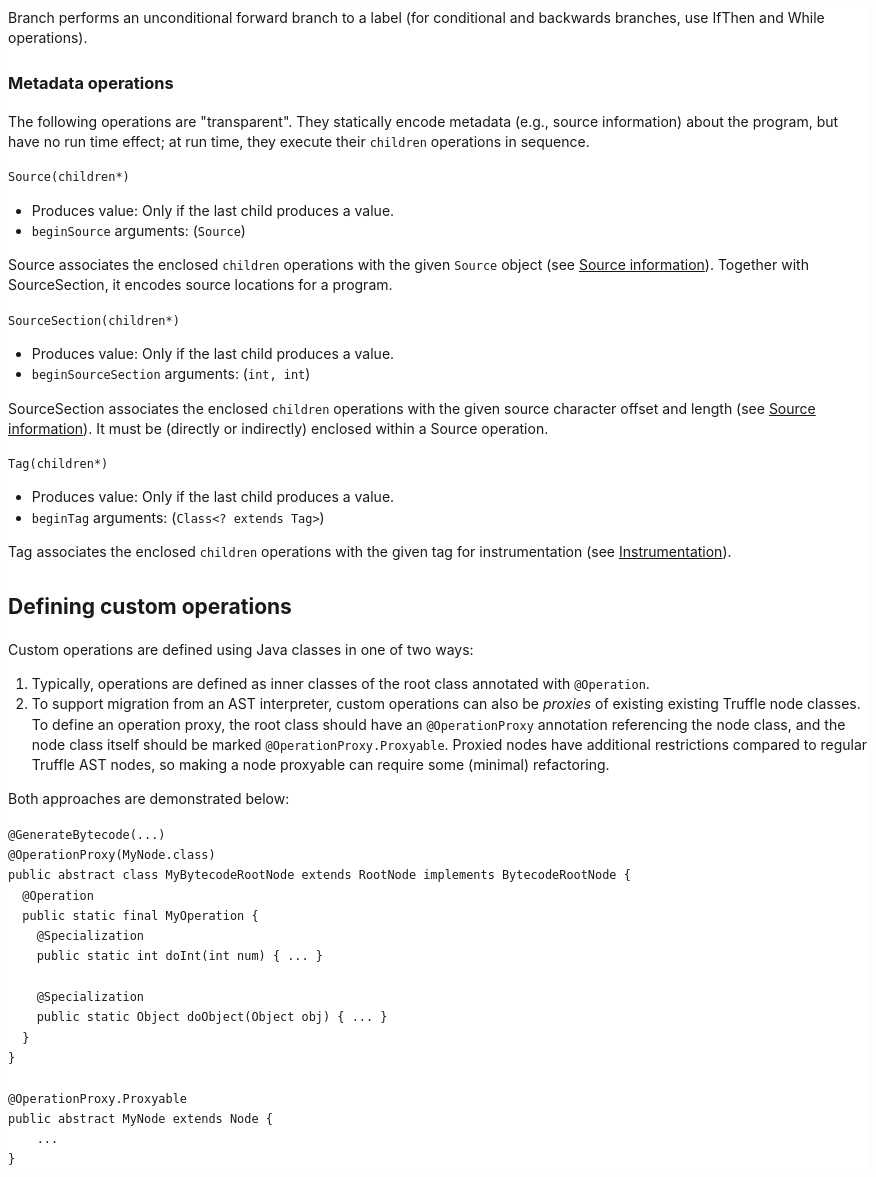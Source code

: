 Branch performs an unconditional forward branch to a label (for conditional and backwards branches, use IfThen and While operations).


### Metadata operations

The following operations are "transparent". They statically encode metadata (e.g., source information) about the program, but have no run time effect; at run time, they execute their `children` operations in sequence.

`Source(children*)`
* Produces value: Only if the last child produces a value.
* `beginSource` arguments: (`Source`)

Source associates the enclosed `children` operations with the given `Source` object (see [Source information](#source-information)). Together with SourceSection, it encodes source locations for a program.

`SourceSection(children*)`
* Produces value: Only if the last child produces a value.
* `beginSourceSection` arguments: (`int, int`)

SourceSection associates the enclosed `children` operations with the given source character offset and length (see [Source information](#source-information)). It must be (directly or indirectly) enclosed within a Source operation.

`Tag(children*)`
* Produces value: Only if the last child produces a value.
* `beginTag` arguments: (`Class<? extends Tag>`)

Tag associates the enclosed `children` operations with the given tag for instrumentation (see [Instrumentation](#instrumentation)).


## Defining custom operations

Custom operations are defined using Java classes in one of two ways:

1. Typically, operations are defined as inner classes of the root class annotated with `@Operation`.
2. To support migration from an AST interpreter, custom operations can also be *proxies* of existing existing Truffle node classes. To define an operation proxy, the root class should have an `@OperationProxy` annotation referencing the node class, and the node class itself should be marked `@OperationProxy.Proxyable`. Proxied nodes have additional restrictions compared to regular Truffle AST nodes, so making a node proxyable can require some (minimal) refactoring.

Both approaches are demonstrated below:
```
@GenerateBytecode(...)
@OperationProxy(MyNode.class)
public abstract class MyBytecodeRootNode extends RootNode implements BytecodeRootNode {
  @Operation
  public static final MyOperation {
    @Specialization
    public static int doInt(int num) { ... }

    @Specialization
    public static Object doObject(Object obj) { ... }
  }
}

@OperationProxy.Proxyable
public abstract MyNode extends Node {
    ...
}

```
